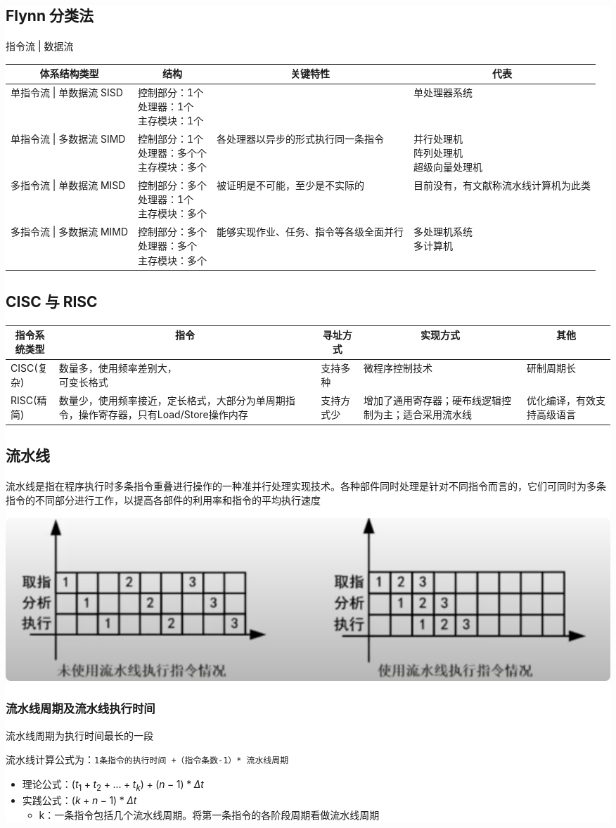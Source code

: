 ## Flynn 分类法

指令流 | 数据流

| 体系结构类型            | 结构                            | 关键特性                | 代表                        |
| ----------------- | ----------------------------- | ------------------- | ------------------------- |
| 单指令流 \| 单数据流 SISD | 控制部分：1个<br>处理器：1个<br>主存模块：1个  |                     | 单处理器系统                    |
| 单指令流 \| 多数据流 SIMD | 控制部分：1个<br>处理器：多个个<br>主存模块：多个 | 各处理器以异步的形式执行同一条指令   | 并行处理机<br>阵列处理机<br>超级向量处理机 |
| 多指令流 \| 单数据流 MISD | 控制部分：多个<br>处理器：1个<br>主存模块：多个  | 被证明是不可能，至少是不实际的     | 目前没有，有文献称流水线计算机为此类        |
| 多指令流 \| 多数据流 MIMD | 控制部分：多个<br>处理器：多个<br>主存模块：多个  | 能够实现作业、任务、指令等各级全面并行 | 多处理机系统<br>多计算机            |

## CISC 与 RISC


| 指令系统类型   | 指令                                               | 寻址方式  | 实现方式                       | 其他            |
| -------- | ------------------------------------------------ | ----- | -------------------------- | ------------- |
| CISC(复杂) | 数量多，使用频率差别大，<br>可变长格式                            | 支持多种  | 微程序控制技术                    | 研制周期长         |
| RISC(精简) | 数量少，使用频率接近，定长格式，大部分为单周期指令，操作寄存器，只有Load/Store操作内存 | 支持方式少 | 增加了通用寄存器；硬布线逻辑控制为主；适合采用流水线 | 优化编译，有效支持高级语言 |


## 流水线

流水线是指在程序执行时多条指令重叠进行操作的一种准并行处理实现技术。各种部件同时处理是针对不同指令而言的，它们可同时为多条指令的不同部分进行工作，以提高各部件的利用率和指令的平均执行速度

![](../../../public/img/2024/Pasted%20image%2020240701181200.png)

### 流水线周期及流水线执行时间

流水线周期为执行时间最长的一段

流水线计算公式为：`1条指令的执行时间 +（指令条数-1）* 流水线周期 ` 

- 理论公式：$(t_1+t_2+...+t_k)+(n-1)*\Delta t$
- 实践公式：$(k+n-1) * \Delta t$
	- k：一条指令包括几个流水线周期。将第一条指令的各阶段周期看做流水线周期
